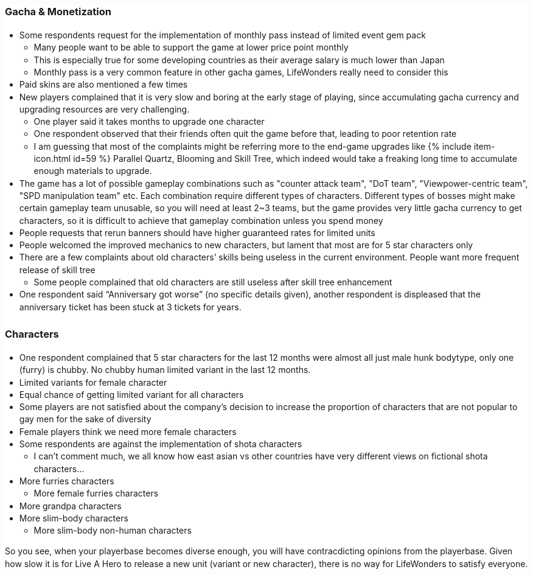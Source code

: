 ### Gacha & Monetization

- Some respondents request for the implementation of monthly pass instead of limited event gem pack
    - Many people want to be able to support the game at lower price point monthly
    - <span class="comment">This is especially true for some developing countries as their average salary is much lower than Japan</span>
    - <span class="comment">Monthly pass is a very common feature in other gacha games, LifeWonders really need to consider this</span>
- Paid skins are also mentioned a few times
- New players complained that it is very slow and boring at the early stage of playing, since accumulating gacha currency and upgrading resources are very challenging.
    - One player said it takes months to upgrade one character
    - One respondent observed that their friends often quit the game before that, leading to poor retention rate
    - <span class="comment">I am guessing that most of the complaints might be referring more to the end-game upgrades like {% include item-icon.html id=59 %} Parallel Quartz, Blooming and Skill Tree, which indeed would take a freaking long time to accumulate enough materials to upgrade.</span>
- The game has a lot of possible gameplay combinations such as "counter attack team", "DoT team", "Viewpower-centric team", "SPD manipulation team" etc. Each combination require different types of characters. Different types of bosses might make certain gameplay team unusable, so you will need at least 2~3 teams, but the game provides very little gacha currency to get characters, so it is difficult to achieve that gameplay combination unless you spend money
- People requests that rerun banners should have higher guaranteed rates for limited units
- People welcomed the improved mechanics to new characters, but lament that most are for 5 star characters only
- There are a few complaints about old characters’ skills being useless in the current environment. People want more frequent release of skill tree
    - Some people complained that old characters are still useless after skill tree enhancement
- One respondent said “Anniversary got worse” (no specific details given), another respondent is displeased that the anniversary ticket has been stuck at 3 tickets for years.

### Characters

- One respondent complained that 5 star characters for the last 12 months were almost all just male hunk bodytype, only one (furry) is chubby. No chubby human limited variant in the last 12 months.
- Limited variants for female character
- Equal chance of getting limited variant for all characters
- Some players are not satisfied about the company’s decision to increase the proportion of characters that are not popular to gay men for the sake of diversity
- Female players think we need more female characters
- Some respondents are against the implementation of shota characters
    - <span class="comment">I can’t comment much, we all know how east asian vs other countries have very different views on fictional shota characters...</span>
- More furries characters
    - More female furries characters
- More grandpa characters
- More slim-body characters
    - More slim-body non-human characters

<span class="comment">So you see, when your playerbase becomes diverse enough, you will have contracdicting opinions from the playerbase. Given how slow it is for Live A Hero to release a new unit (variant or new character), there is no way for LifeWonders to satisfy everyone.</span>
